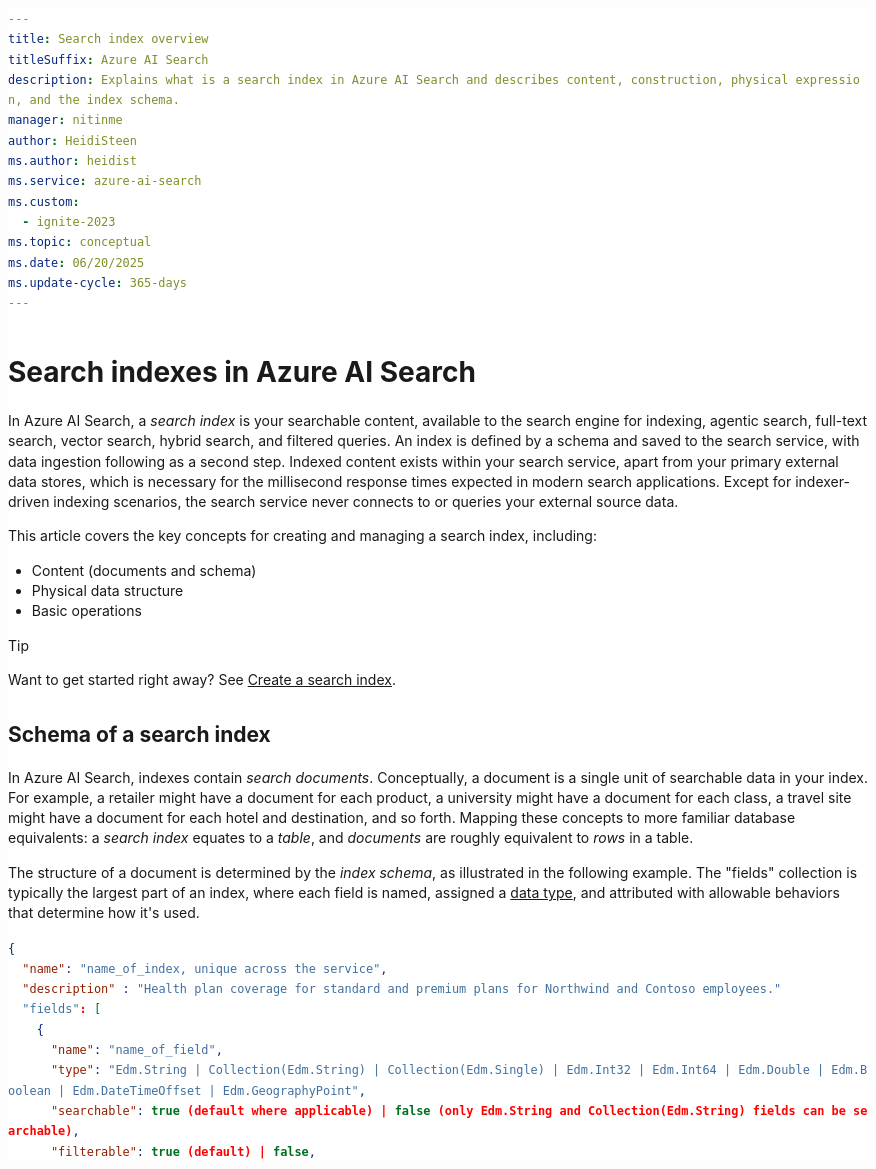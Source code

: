 ```yaml
---
title: Search index overview
titleSuffix: Azure AI Search
description: Explains what is a search index in Azure AI Search and describes content, construction, physical expression, and the index schema.
manager: nitinme
author: HeidiSteen
ms.author: heidist
ms.service: azure-ai-search
ms.custom:
  - ignite-2023
ms.topic: conceptual
ms.date: 06/20/2025
ms.update-cycle: 365-days
---
```


# Search indexes in Azure AI Search

In Azure AI Search, a *search index* is your searchable content, available to the search engine for indexing, agentic search, full-text search, vector search, hybrid search, and filtered queries. An index is defined by a schema and saved to the search service, with data ingestion following as a second step. Indexed content exists within your search service, apart from your primary external data stores, which is necessary for the millisecond response times expected in modern search applications. Except for indexer-driven indexing scenarios, the search service never connects to or queries your external source data.

This article covers the key concepts for creating and managing a search index, including:

+ Content (documents and schema)
+ Physical data structure
+ Basic operations

> [!TIP]
> Want to get started right away? See [Create a search index](search-how-to-create-search-index.md).

## Schema of a search index

In Azure AI Search, indexes contain *search documents*. Conceptually, a document is a single unit of searchable data in your index. For example, a retailer might have a document for each product, a university might have a document for each class, a travel site might have a document for each hotel and destination, and so forth. Mapping these concepts to more familiar database equivalents: a *search index* equates to a *table*, and *documents* are roughly equivalent to *rows* in a table.

The structure of a document is determined by the *index schema*, as illustrated in the following example. The "fields" collection is typically the largest part of an index, where each field is named, assigned a [data type](/rest/api/searchservice/Supported-data-types), and attributed with allowable behaviors that determine how it's used.

```json
{
  "name": "name_of_index, unique across the service",
  "description" : "Health plan coverage for standard and premium plans for Northwind and Contoso employees."
  "fields": [
    {
      "name": "name_of_field",
      "type": "Edm.String | Collection(Edm.String) | Collection(Edm.Single) | Edm.Int32 | Edm.Int64 | Edm.Double | Edm.Boolean | Edm.DateTimeOffset | Edm.GeographyPoint",
      "searchable": true (default where applicable) | false (only Edm.String and Collection(Edm.String) fields can be searchable),
      "filterable": true (default) | false,
```